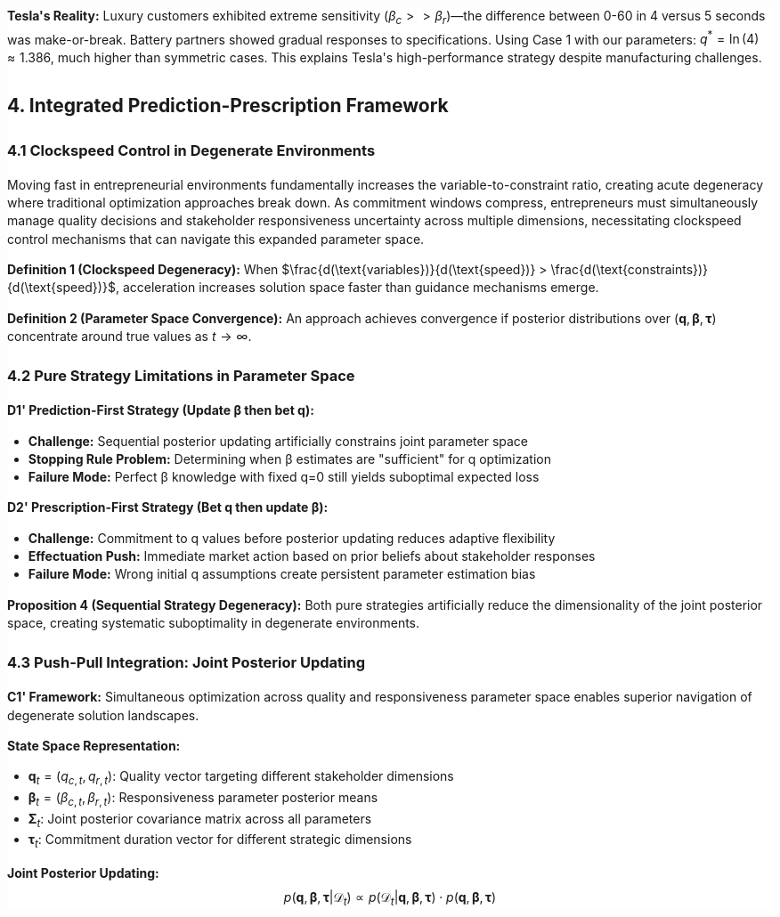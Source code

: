 **Tesla's Reality:** Luxury customers exhibited extreme sensitivity ($\beta_c >> \beta_r$)—the difference between 0-60 in 4 versus 5 seconds was make-or-break. Battery partners showed gradual responses to specifications. Using Case 1 with our parameters: $q^* = \ln(4) \approx 1.386$, much higher than symmetric cases. This explains Tesla's high-performance strategy despite manufacturing challenges.

## 4. Integrated Prediction-Prescription Framework

### 4.1 Clockspeed Control in Degenerate Environments

Moving fast in entrepreneurial environments fundamentally increases the variable-to-constraint ratio, creating acute degeneracy where traditional optimization approaches break down. As commitment windows compress, entrepreneurs must simultaneously manage quality decisions and stakeholder responsiveness uncertainty across multiple dimensions, necessitating clockspeed control mechanisms that can navigate this expanded parameter space.

**Definition 1 (Clockspeed Degeneracy):** When $\frac{d(\text{variables})}{d(\text{speed})} > \frac{d(\text{constraints})}{d(\text{speed})}$, acceleration increases solution space faster than guidance mechanisms emerge.

**Definition 2 (Parameter Space Convergence):** An approach achieves convergence if posterior distributions over $(\mathbf{q}, \boldsymbol{\beta}, \boldsymbol{\tau})$ concentrate around true values as $t \to \infty$.

### 4.2 Pure Strategy Limitations in Parameter Space

**D1' Prediction-First Strategy (Update β then bet q):**

- **Challenge:** Sequential posterior updating artificially constrains joint parameter space
- **Stopping Rule Problem:** Determining when β estimates are "sufficient" for q optimization
- **Failure Mode:** Perfect β knowledge with fixed q=0 still yields suboptimal expected loss

**D2' Prescription-First Strategy (Bet q then update β):**

- **Challenge:** Commitment to q values before posterior updating reduces adaptive flexibility
- **Effectuation Push:** Immediate market action based on prior beliefs about stakeholder responses
- **Failure Mode:** Wrong initial q assumptions create persistent parameter estimation bias

**Proposition 4 (Sequential Strategy Degeneracy):** Both pure strategies artificially reduce the dimensionality of the joint posterior space, creating systematic suboptimality in degenerate environments.

### 4.3 Push-Pull Integration: Joint Posterior Updating

**C1' Framework:** Simultaneous optimization across quality and responsiveness parameter space enables superior navigation of degenerate solution landscapes.

**State Space Representation:**

- $\mathbf{q}_t = (q_{c,t}, q_{r,t})$: Quality vector targeting different stakeholder dimensions
- $\boldsymbol{\beta}_t = (\beta_{c,t}, \beta_{r,t})$: Responsiveness parameter posterior means
- $\boldsymbol{\Sigma}_t$: Joint posterior covariance matrix across all parameters
- $\boldsymbol{\tau}_t$: Commitment duration vector for different strategic dimensions

**Joint Posterior Updating:** $$p(\mathbf{q}, \boldsymbol{\beta}, \boldsymbol{\tau} | \mathcal{D}_t) \propto p(\mathcal{D}_t | \mathbf{q}, \boldsymbol{\beta}, \boldsymbol{\tau}) \cdot p(\mathbf{q}, \boldsymbol{\beta}, \boldsymbol{\tau})$$

